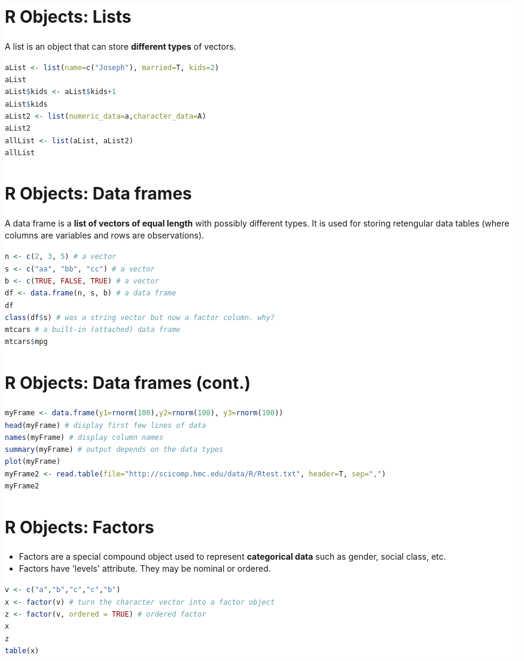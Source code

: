 R Objects: Lists
========================================================
A list is an object that can store __different types__ of vectors. 

```r
aList <- list(name=c("Joseph"), married=T, kids=2)
aList
aList$kids <- aList$kids+1
aList$kids
aList2 <- list(numeric_data=a,character_data=A)
aList2
allList <- list(aList, aList2)
allList
```

R Objects: Data frames
========================================================
A data frame is a __list of vectors of equal length__ with possibly different types. It is used for storing retengular data tables (where columns are variables and rows are observations).

```r
n <- c(2, 3, 5) # a vector 
s <- c("aa", "bb", "cc") # a vector
b <- c(TRUE, FALSE, TRUE) # a vector
df <- data.frame(n, s, b) # a data frame
df
class(df$s) # was a string vector but now a factor column. why?
mtcars # a built-in (attached) data frame
mtcars$mpg
```

R Objects: Data frames (cont.)
========================================================

```r
myFrame <- data.frame(y1=rnorm(100),y2=rnorm(100), y3=rnorm(100))
head(myFrame) # display first few lines of data
names(myFrame) # display column names
summary(myFrame) # output depends on the data types
plot(myFrame)
myFrame2 <- read.table(file="http://scicomp.hmc.edu/data/R/Rtest.txt", header=T, sep=",")
myFrame2
```

R Objects: Factors
========================================================
* Factors are a special compound object used to represent __categorical data__ such as gender, social class, etc.
* Factors have 'levels' attribute. They may be nominal or ordered.

```r
v <- c("a","b","c","c","b")
x <- factor(v) # turn the character vector into a factor object
z <- factor(v, ordered = TRUE) # ordered factor
x
z
table(x)
```
